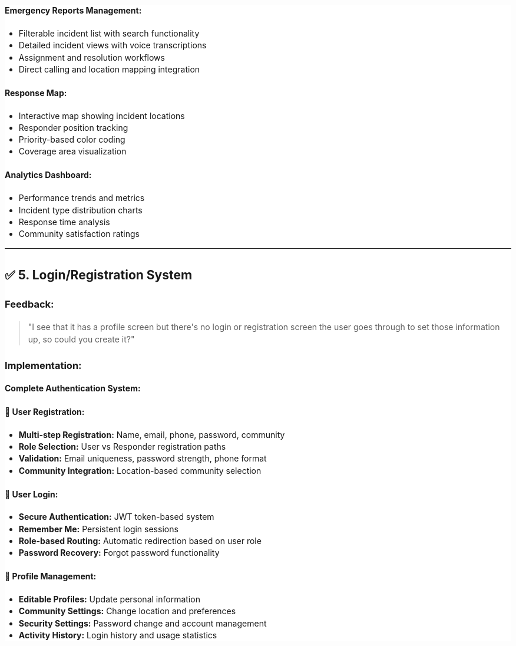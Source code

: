 #### **Emergency Reports Management:**

- Filterable incident list with search functionality
- Detailed incident views with voice transcriptions
- Assignment and resolution workflows
- Direct calling and location mapping integration

#### **Response Map:**

- Interactive map showing incident locations
- Responder position tracking
- Priority-based color coding
- Coverage area visualization

#### **Analytics Dashboard:**

- Performance trends and metrics
- Incident type distribution charts
- Response time analysis
- Community satisfaction ratings

---

## ✅ **5. Login/Registration System**

### **Feedback:**
>
> "I see that it has a profile screen but there's no login or registration screen the user goes through to set those information up, so could you create it?"

### **Implementation:**

**Complete Authentication System:**

#### **🔐 User Registration:**

- **Multi-step Registration:** Name, email, phone, password, community
- **Role Selection:** User vs Responder registration paths
- **Validation:** Email uniqueness, password strength, phone format
- **Community Integration:** Location-based community selection

#### **🔑 User Login:**

- **Secure Authentication:** JWT token-based system
- **Remember Me:** Persistent login sessions
- **Role-based Routing:** Automatic redirection based on user role
- **Password Recovery:** Forgot password functionality

#### **👤 Profile Management:**

- **Editable Profiles:** Update personal information
- **Community Settings:** Change location and preferences
- **Security Settings:** Password change and account management
- **Activity History:** Login history and usage statistics
